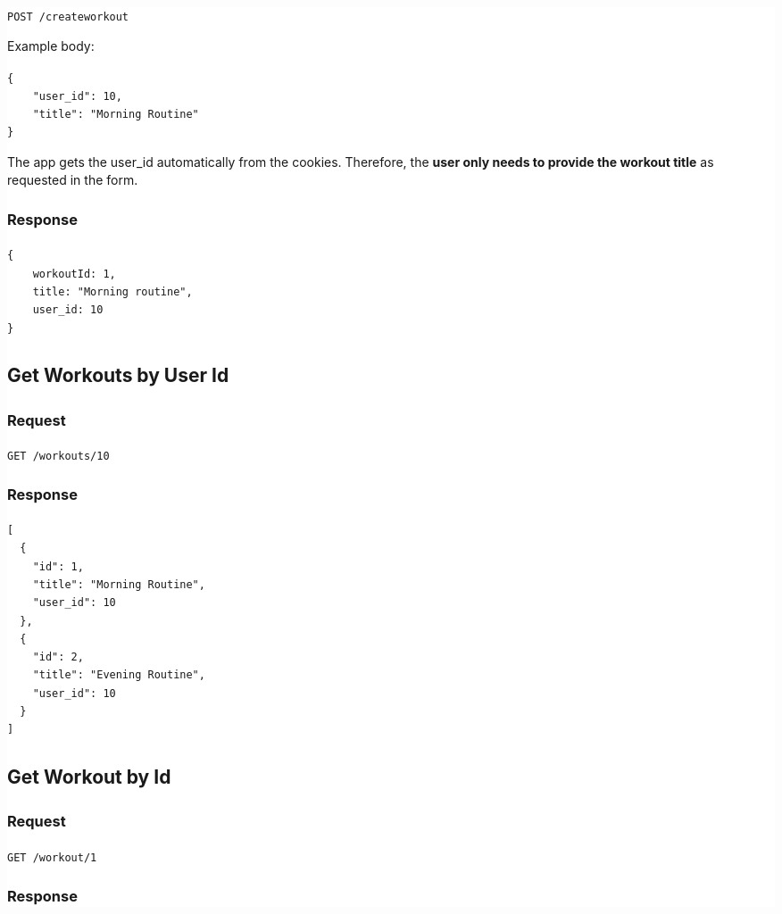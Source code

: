 `POST /createworkout`

Example body:

```
{
	"user_id": 10,
  	"title": "Morning Routine"
}
```

The app gets the user_id automatically from the cookies. Therefore, the **user only needs to provide the workout title** as requested in the form.

### Response

```
{
	workoutId: 1,
	title: "Morning routine",
	user_id: 10
}
```

## Get Workouts by User Id

### Request

`GET /workouts/10`

### Response

```
[
  {
    "id": 1,
    "title": "Morning Routine",
    "user_id": 10
  },
  {
    "id": 2,
    "title": "Evening Routine",
    "user_id": 10
  }
]
```

## Get Workout by Id

### Request

`GET /workout/1`

### Response
